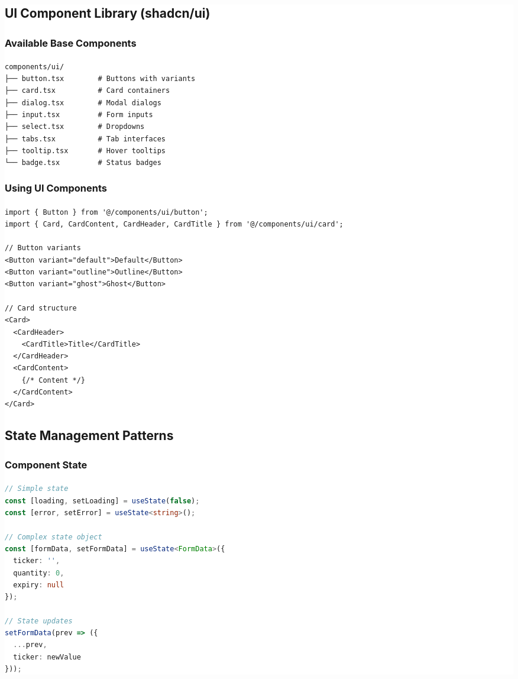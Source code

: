 ## UI Component Library (shadcn/ui)

### Available Base Components
```
components/ui/
├── button.tsx        # Buttons with variants
├── card.tsx          # Card containers
├── dialog.tsx        # Modal dialogs
├── input.tsx         # Form inputs
├── select.tsx        # Dropdowns
├── tabs.tsx          # Tab interfaces
├── tooltip.tsx       # Hover tooltips
└── badge.tsx         # Status badges
```

### Using UI Components
```tsx
import { Button } from '@/components/ui/button';
import { Card, CardContent, CardHeader, CardTitle } from '@/components/ui/card';

// Button variants
<Button variant="default">Default</Button>
<Button variant="outline">Outline</Button>
<Button variant="ghost">Ghost</Button>

// Card structure
<Card>
  <CardHeader>
    <CardTitle>Title</CardTitle>
  </CardHeader>
  <CardContent>
    {/* Content */}
  </CardContent>
</Card>
```

## State Management Patterns

### Component State
```typescript
// Simple state
const [loading, setLoading] = useState(false);
const [error, setError] = useState<string>();

// Complex state object
const [formData, setFormData] = useState<FormData>({
  ticker: '',
  quantity: 0,
  expiry: null
});

// State updates
setFormData(prev => ({
  ...prev,
  ticker: newValue
}));
```
